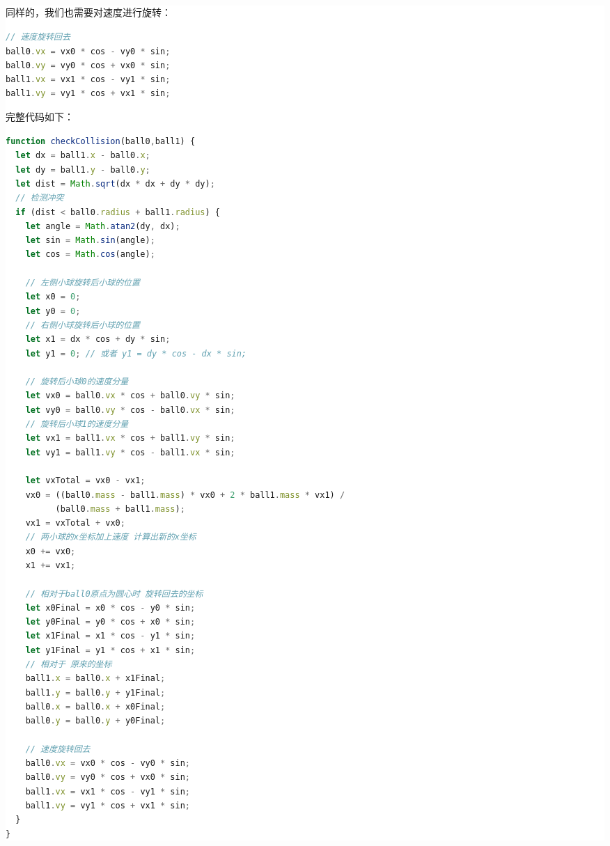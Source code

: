 同样的，我们也需要对速度进行旋转：

```JavaScript
// 速度旋转回去
ball0.vx = vx0 * cos - vy0 * sin;
ball0.vy = vy0 * cos + vx0 * sin;
ball1.vx = vx1 * cos - vy1 * sin;
ball1.vy = vy1 * cos + vx1 * sin;
```

完整代码如下：

```JavaScript
function checkCollision(ball0,ball1) {
  let dx = ball1.x - ball0.x;
  let dy = ball1.y - ball0.y;
  let dist = Math.sqrt(dx * dx + dy * dy);
  // 检测冲突
  if (dist < ball0.radius + ball1.radius) {
    let angle = Math.atan2(dy, dx);
    let sin = Math.sin(angle);
    let cos = Math.cos(angle);

    // 左侧小球旋转后小球的位置
    let x0 = 0;
    let y0 = 0;
    // 右侧小球旋转后小球的位置
    let x1 = dx * cos + dy * sin;
    let y1 = 0; // 或者 y1 = dy * cos - dx * sin;

    // 旋转后小球0的速度分量
    let vx0 = ball0.vx * cos + ball0.vy * sin;
    let vy0 = ball0.vy * cos - ball0.vx * sin;
    // 旋转后小球1的速度分量
    let vx1 = ball1.vx * cos + ball1.vy * sin;
    let vy1 = ball1.vy * cos - ball1.vx * sin;

    let vxTotal = vx0 - vx1;
    vx0 = ((ball0.mass - ball1.mass) * vx0 + 2 * ball1.mass * vx1) /
          (ball0.mass + ball1.mass);
    vx1 = vxTotal + vx0;
    // 两小球的x坐标加上速度 计算出新的x坐标
    x0 += vx0;
    x1 += vx1;

    // 相对于ball0原点为圆心时 旋转回去的坐标
    let x0Final = x0 * cos - y0 * sin;
    let y0Final = y0 * cos + x0 * sin;
    let x1Final = x1 * cos - y1 * sin;
    let y1Final = y1 * cos + x1 * sin;
    // 相对于 原来的坐标
    ball1.x = ball0.x + x1Final;
    ball1.y = ball0.y + y1Final;
    ball0.x = ball0.x + x0Final;
    ball0.y = ball0.y + y0Final;

    // 速度旋转回去
    ball0.vx = vx0 * cos - vy0 * sin;
    ball0.vy = vy0 * cos + vx0 * sin;
    ball1.vx = vx1 * cos - vy1 * sin;
    ball1.vy = vy1 * cos + vx1 * sin;
  }
}
```
